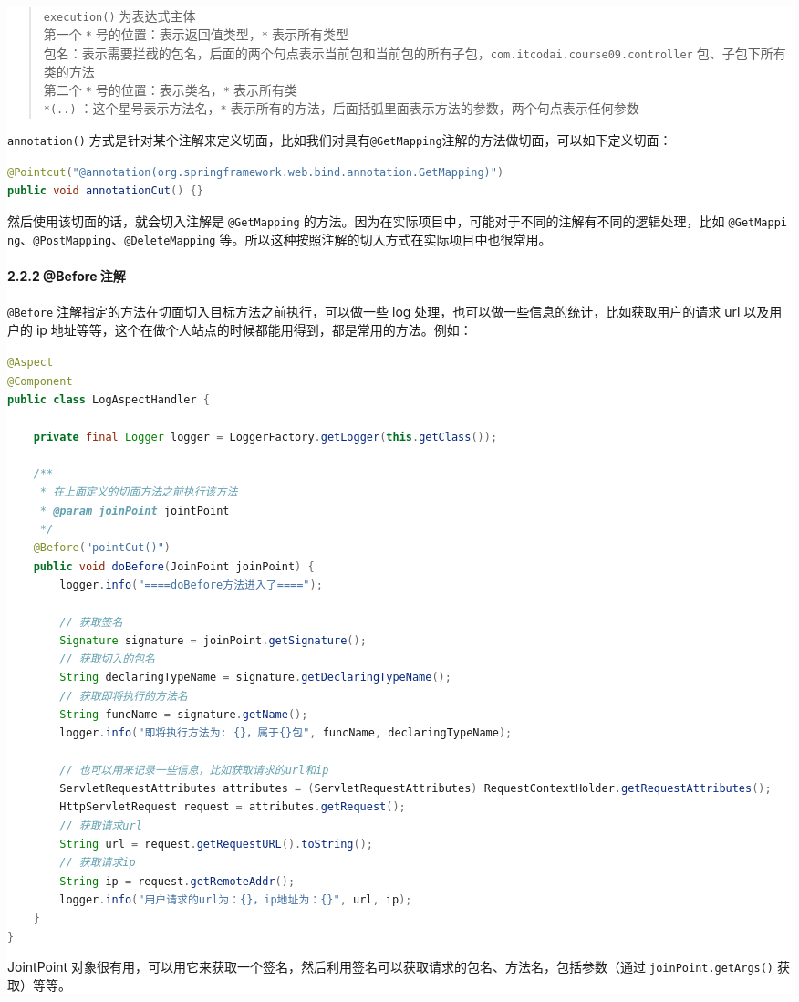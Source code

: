 > `execution()` 为表达式主体  
> 第一个 `*` 号的位置：表示返回值类型，`*` 表示所有类型  
> 包名：表示需要拦截的包名，后面的两个句点表示当前包和当前包的所有子包，`com.itcodai.course09.controller` 包、子包下所有类的方法  
> 第二个 `*` 号的位置：表示类名，`*` 表示所有类  
> `*(..)` ：这个星号表示方法名，`*` 表示所有的方法，后面括弧里面表示方法的参数，两个句点表示任何参数

`annotation()` 方式是针对某个注解来定义切面，比如我们对具有`@GetMapping`注解的方法做切面，可以如下定义切面：
```java
@Pointcut("@annotation(org.springframework.web.bind.annotation.GetMapping)")
public void annotationCut() {}
```
然后使用该切面的话，就会切入注解是 `@GetMapping` 的方法。因为在实际项目中，可能对于不同的注解有不同的逻辑处理，比如 `@GetMapping`、`@PostMapping`、`@DeleteMapping` 等。所以这种按照注解的切入方式在实际项目中也很常用。

#### 2.2.2 @Before 注解

`@Before` 注解指定的方法在切面切入目标方法之前执行，可以做一些 log 处理，也可以做一些信息的统计，比如获取用户的请求 url 以及用户的 ip 地址等等，这个在做个人站点的时候都能用得到，都是常用的方法。例如：

```java
@Aspect
@Component
public class LogAspectHandler {

    private final Logger logger = LoggerFactory.getLogger(this.getClass());

    /**
     * 在上面定义的切面方法之前执行该方法
     * @param joinPoint jointPoint
     */
    @Before("pointCut()")
    public void doBefore(JoinPoint joinPoint) {
        logger.info("====doBefore方法进入了====");

        // 获取签名
        Signature signature = joinPoint.getSignature();
        // 获取切入的包名
        String declaringTypeName = signature.getDeclaringTypeName();
        // 获取即将执行的方法名
        String funcName = signature.getName();
        logger.info("即将执行方法为: {}，属于{}包", funcName, declaringTypeName);
        
        // 也可以用来记录一些信息，比如获取请求的url和ip
        ServletRequestAttributes attributes = (ServletRequestAttributes) RequestContextHolder.getRequestAttributes();
        HttpServletRequest request = attributes.getRequest();
        // 获取请求url
        String url = request.getRequestURL().toString();
        // 获取请求ip
        String ip = request.getRemoteAddr();
        logger.info("用户请求的url为：{}，ip地址为：{}", url, ip);
    }
}
```
JointPoint 对象很有用，可以用它来获取一个签名，然后利用签名可以获取请求的包名、方法名，包括参数（通过 `joinPoint.getArgs()` 获取）等等。
